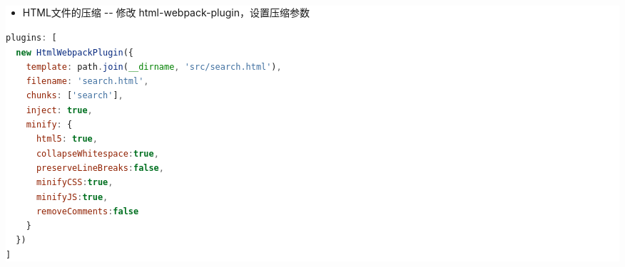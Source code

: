   ```javascript
  ``` 
  - HTML文件的压缩 -- 修改 html-webpack-plugin，设置压缩参数
  ```javascript
  plugins: [
    new HtmlWebpackPlugin({
      template: path.join(__dirname, 'src/search.html'),
      filename: 'search.html',
      chunks: ['search'],
      inject: true,
      minify: {
        html5: true,
        collapseWhitespace:true,
        preserveLineBreaks:false,
        minifyCSS:true,
        minifyJS:true,
        removeComments:false
      }
    })
  ]
  ``` 
